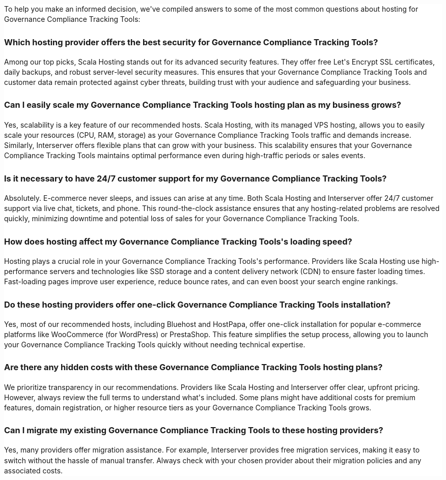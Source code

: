 To help you make an informed decision, we've compiled answers to some of the most common questions about hosting for Governance Compliance Tracking Tools:

### Which hosting provider offers the best security for Governance Compliance Tracking Tools? 
Among our top picks, Scala Hosting stands out for its advanced security features. They offer free Let's Encrypt SSL certificates, daily backups, and robust server-level security measures. This ensures that your Governance Compliance Tracking Tools and customer data remain protected against cyber threats, building trust with your audience and safeguarding your business.

### Can I easily scale my Governance Compliance Tracking Tools hosting plan as my business grows? 
Yes, scalability is a key feature of our recommended hosts. Scala Hosting, with its managed VPS hosting, allows you to easily scale your resources (CPU, RAM, storage) as your Governance Compliance Tracking Tools traffic and demands increase. Similarly, Interserver offers flexible plans that can grow with your business. This scalability ensures that your Governance Compliance Tracking Tools maintains optimal performance even during high-traffic periods or sales events.

### Is it necessary to have 24/7 customer support for my Governance Compliance Tracking Tools? 
Absolutely. E-commerce never sleeps, and issues can arise at any time. Both Scala Hosting and Interserver offer 24/7 customer support via live chat, tickets, and phone. This round-the-clock assistance ensures that any hosting-related problems are resolved quickly, minimizing downtime and potential loss of sales for your Governance Compliance Tracking Tools.

### How does hosting affect my Governance Compliance Tracking Tools's loading speed? 
Hosting plays a crucial role in your Governance Compliance Tracking Tools's performance. Providers like Scala Hosting use high-performance servers and technologies like SSD storage and a content delivery network (CDN) to ensure faster loading times. Fast-loading pages improve user experience, reduce bounce rates, and can even boost your search engine rankings.

### Do these hosting providers offer one-click Governance Compliance Tracking Tools installation? 
Yes, most of our recommended hosts, including Bluehost and HostPapa, offer one-click installation for popular e-commerce platforms like WooCommerce (for WordPress) or PrestaShop. This feature simplifies the setup process, allowing you to launch your Governance Compliance Tracking Tools quickly without needing technical expertise.

### Are there any hidden costs with these Governance Compliance Tracking Tools hosting plans? 
We prioritize transparency in our recommendations. Providers like Scala Hosting and Interserver offer clear, upfront pricing. However, always review the full terms to understand what's included. Some plans might have additional costs for premium features, domain registration, or higher resource tiers as your Governance Compliance Tracking Tools grows.

### Can I migrate my existing Governance Compliance Tracking Tools to these hosting providers? 
Yes, many providers offer migration assistance. For example, Interserver provides free migration services, making it easy to switch without the hassle of manual transfer. Always check with your chosen provider about their migration policies and any associated costs.

